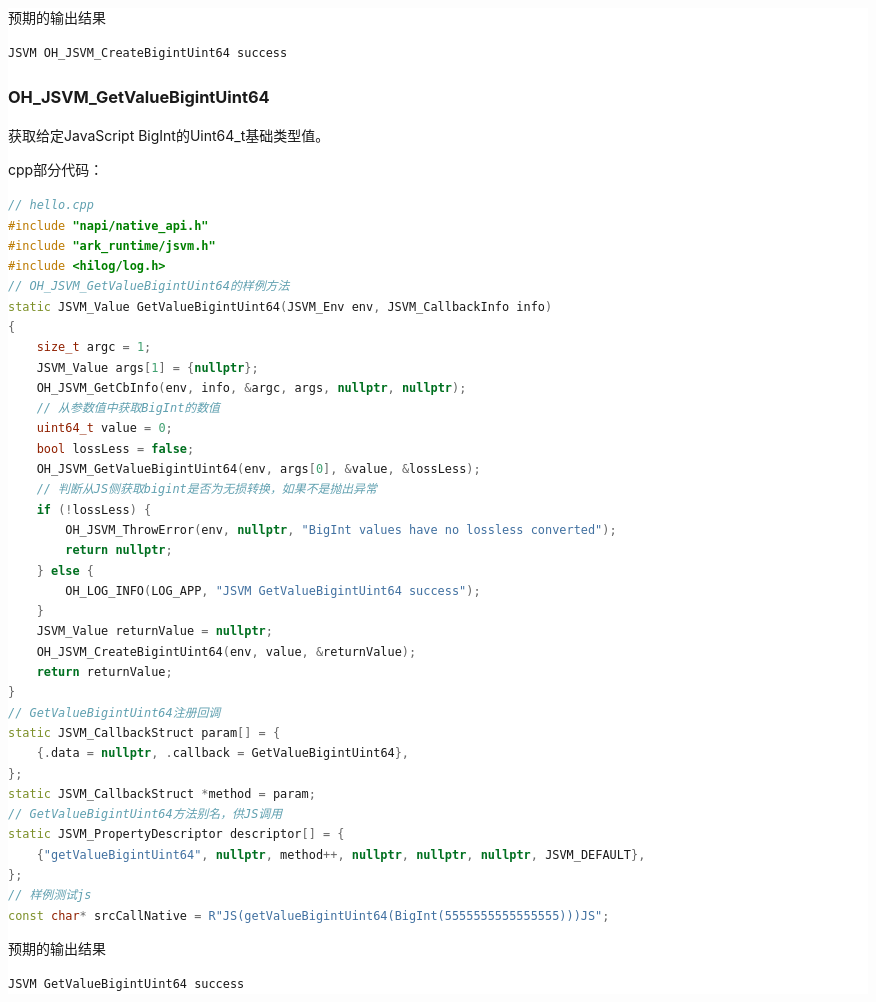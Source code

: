 
预期的输出结果
```ts
JSVM OH_JSVM_CreateBigintUint64 success

```

### OH_JSVM_GetValueBigintUint64

获取给定JavaScript BigInt的Uint64_t基础类型值。

cpp部分代码：

```cpp
// hello.cpp
#include "napi/native_api.h"
#include "ark_runtime/jsvm.h"
#include <hilog/log.h>
// OH_JSVM_GetValueBigintUint64的样例方法
static JSVM_Value GetValueBigintUint64(JSVM_Env env, JSVM_CallbackInfo info)
{
    size_t argc = 1;
    JSVM_Value args[1] = {nullptr};
    OH_JSVM_GetCbInfo(env, info, &argc, args, nullptr, nullptr);
    // 从参数值中获取BigInt的数值
    uint64_t value = 0;
    bool lossLess = false;
    OH_JSVM_GetValueBigintUint64(env, args[0], &value, &lossLess);
    // 判断从JS侧获取bigint是否为无损转换，如果不是抛出异常
    if (!lossLess) {
        OH_JSVM_ThrowError(env, nullptr, "BigInt values have no lossless converted");
        return nullptr;
    } else {
        OH_LOG_INFO(LOG_APP, "JSVM GetValueBigintUint64 success");
    }
    JSVM_Value returnValue = nullptr;
    OH_JSVM_CreateBigintUint64(env, value, &returnValue);
    return returnValue;
}
// GetValueBigintUint64注册回调
static JSVM_CallbackStruct param[] = {
    {.data = nullptr, .callback = GetValueBigintUint64},
};
static JSVM_CallbackStruct *method = param;
// GetValueBigintUint64方法别名，供JS调用
static JSVM_PropertyDescriptor descriptor[] = {
    {"getValueBigintUint64", nullptr, method++, nullptr, nullptr, nullptr, JSVM_DEFAULT},
};
// 样例测试js
const char* srcCallNative = R"JS(getValueBigintUint64(BigInt(5555555555555555)))JS";
```


预期的输出结果
```ts
JSVM GetValueBigintUint64 success
```
